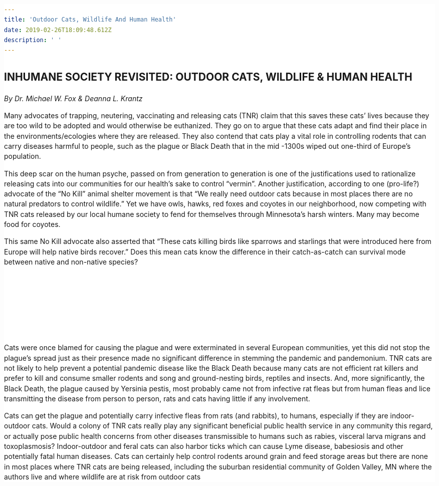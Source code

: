 ```yaml
---
title: 'Outdoor Cats, Wildlife And Human Health'
date: 2019-02-26T18:09:48.612Z
description: ' '
---
```

## INHUMANE SOCIETY REVISITED: OUTDOOR CATS, WILDLIFE & HUMAN HEALTH

_By Dr. Michael W. Fox & Deanna L. Krantz_

Many advocates of trapping, neutering, vaccinating and releasing cats (TNR) claim that this saves these cats’ lives because they are too wild to be adopted and would otherwise be euthanized. They go on to argue that these cats adapt and find their place in the environments/ecologies where they are released. They also contend that cats play a vital role in controlling rodents that can carry diseases harmful to people, such as the plague or Black Death that in the mid -1300s wiped out one-third of Europe’s population.

This deep scar on the human psyche, passed on from generation to generation is one of the justifications used to rationalize releasing cats into our communities for our health’s sake to control “vermin”. Another justification, according to one (pro-life?) advocate of the “No Kill” animal shelter movement is that “We really need outdoor cats because in most places there are no natural predators to control wildlife.” Yet we have owls, hawks, red foxes and coyotes in our neighborhood, now competing with TNR cats released by our local humane society to fend for themselves through Minnesota’s harsh winters. Many may become food for coyotes.

This same No Kill advocate also asserted that “These cats killing birds like sparrows and starlings that were introduced here from Europe will help native birds recover.” Does this mean cats know the difference in their catch-as-catch can survival mode between native and non-native species?

![]()

![]()

![]()

![]()

Cats were once blamed for causing the plague and were exterminated in several European communities, yet this did not stop the plague’s spread just as their presence made no significant difference in stemming the pandemic and pandemonium. TNR cats are not likely to help prevent a potential pandemic disease like the Black Death because many cats are not efficient rat killers and prefer to kill and consume smaller rodents and song and ground-nesting birds, reptiles and insects. And, more significantly, the Black Death, the plague caused by Yersinia pestis, most probably came not from infective rat fleas but from human fleas and lice transmitting the disease from person to person, rats and cats having little if any involvement.

Cats can get the plague and potentially carry infective fleas from rats (and rabbits), to humans, especially if they are indoor-outdoor cats. Would a colony of TNR cats really play any significant beneficial public health service in any community this regard, or actually pose public health concerns from other diseases transmissible to humans such as rabies, visceral larva migrans and toxoplasmosis? Indoor-outdoor and feral cats can also harbor ticks which can cause Lyme disease, babesiosis and other potentially fatal human diseases. Cats can certainly help control rodents around grain and feed storage areas but there are none in most places where TNR cats are being released, including the suburban residential community of Golden Valley, MN where the authors live and where wildlife are at risk from outdoor cats
